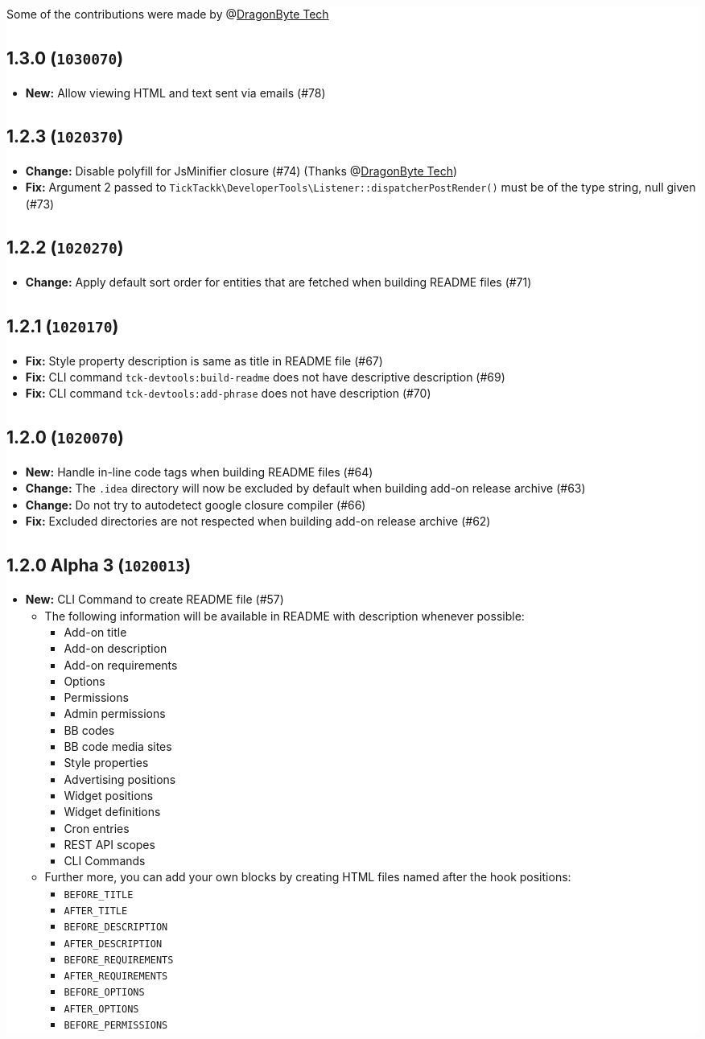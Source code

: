 Some of the contributions were made by @[DragonByte Tech](https://xenforo.com/community/members/dragonbyte-tech.2478/)

## 1.3.0 (`1030070`)

- **New:** Allow viewing HTML and text sent via emails (#78)

## 1.2.3 (`1020370`)

- **Change:** Disable polyfill for JsMinifier closure (#74) (Thanks @[DragonByte Tech](https://xenforo.com/community/members/dragonbyte-tech.2478/))
- **Fix:** Argument 2 passed to `TickTackk\DeveloperTools\Listener::dispatcherPostRender()` must be of the type string, null given (#73)

## 1.2.2 (`1020270`)

- **Change:** Apply default sort order for entities that are fetched when building README files (#71)

## 1.2.1 (`1020170`)

- **Fix:** Style property description is same as title in README file (#67)
- **Fix:** CLI command `tck-devtools:build-readme` does not have descriptive description (#69)
- **Fix:** CLI command `tck-devtools:add-phrase` does not have description (#70)

## 1.2.0 (`1020070`)

- **New:** Handle in-line code tags when building README files (#64)
- **Change:** The `.idea` directory will now be excluded by default when building add-on release archive (#63)
- **Change:** Do not try to autodetect google closure compiler (#66)
- **Fix:** Excluded directories are not respected when building add-on release archive (#62)

## 1.2.0 Alpha 3 (`1020013`)

- **New:** CLI Command to create README file (#57)
  - The following information will be available in README with description whenever possible:
    - Add-on title
    - Add-on description
    - Add-on requirements
    - Options
    - Permissions
    - Admin permissions
    - BB codes
    - BB code media sites
    - Style properties
    - Advertising positions
    - Widget positions
    - Widget definitions
    - Cron entries
    - REST API scopes
    - CLI Commands
  - Further more, you can add your own blocks by creating HTML files named after the hook positions:
    - `BEFORE_TITLE`
    - `AFTER_TITLE`
    - `BEFORE_DESCRIPTION`
    - `AFTER_DESCRIPTION`
    - `BEFORE_REQUIREMENTS`
    - `AFTER_REQUIREMENTS`
    - `BEFORE_OPTIONS`
    - `AFTER_OPTIONS`
    - `BEFORE_PERMISSIONS`